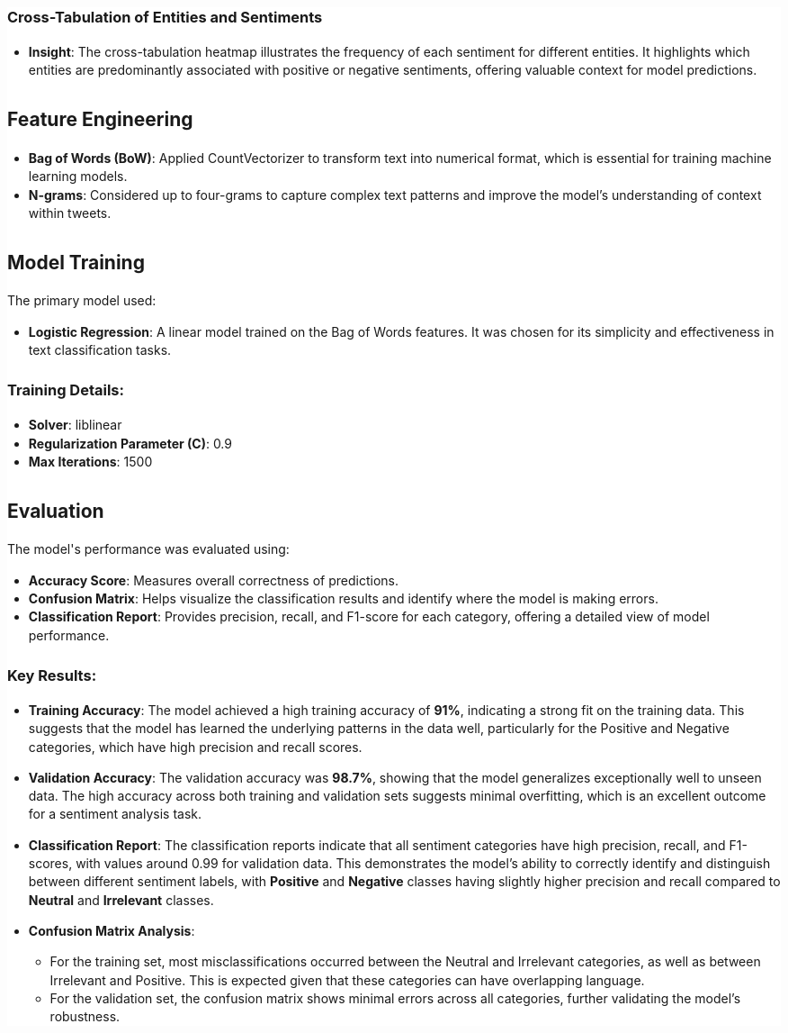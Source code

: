 ### Cross-Tabulation of Entities and Sentiments
- **Insight**: The cross-tabulation heatmap illustrates the frequency of each sentiment for different entities. It highlights which entities are predominantly associated with positive or negative sentiments, offering valuable context for model predictions.

## Feature Engineering

- **Bag of Words (BoW)**: Applied CountVectorizer to transform text into numerical format, which is essential for training machine learning models.
- **N-grams**: Considered up to four-grams to capture complex text patterns and improve the model’s understanding of context within tweets.

## Model Training

The primary model used:
- **Logistic Regression**: A linear model trained on the Bag of Words features. It was chosen for its simplicity and effectiveness in text classification tasks.

### Training Details:
- **Solver**: liblinear
- **Regularization Parameter (C)**: 0.9
- **Max Iterations**: 1500

## Evaluation

The model's performance was evaluated using:
- **Accuracy Score**: Measures overall correctness of predictions.
- **Confusion Matrix**: Helps visualize the classification results and identify where the model is making errors.
- **Classification Report**: Provides precision, recall, and F1-score for each category, offering a detailed view of model performance.

### Key Results:
- **Training Accuracy**: The model achieved a high training accuracy of **91%**, indicating a strong fit on the training data. This suggests that the model has learned the underlying patterns in the data well, particularly for the Positive and Negative categories, which have high precision and recall scores.
  
- **Validation Accuracy**: The validation accuracy was **98.7%**, showing that the model generalizes exceptionally well to unseen data. The high accuracy across both training and validation sets suggests minimal overfitting, which is an excellent outcome for a sentiment analysis task.

- **Classification Report**: The classification reports indicate that all sentiment categories have high precision, recall, and F1-scores, with values around 0.99 for validation data. This demonstrates the model’s ability to correctly identify and distinguish between different sentiment labels, with **Positive** and **Negative** classes having slightly higher precision and recall compared to **Neutral** and **Irrelevant** classes.

- **Confusion Matrix Analysis**:
  - For the training set, most misclassifications occurred between the Neutral and Irrelevant categories, as well as between Irrelevant and Positive. This is expected given that these categories can have overlapping language.
  - For the validation set, the confusion matrix shows minimal errors across all categories, further validating the model’s robustness.
